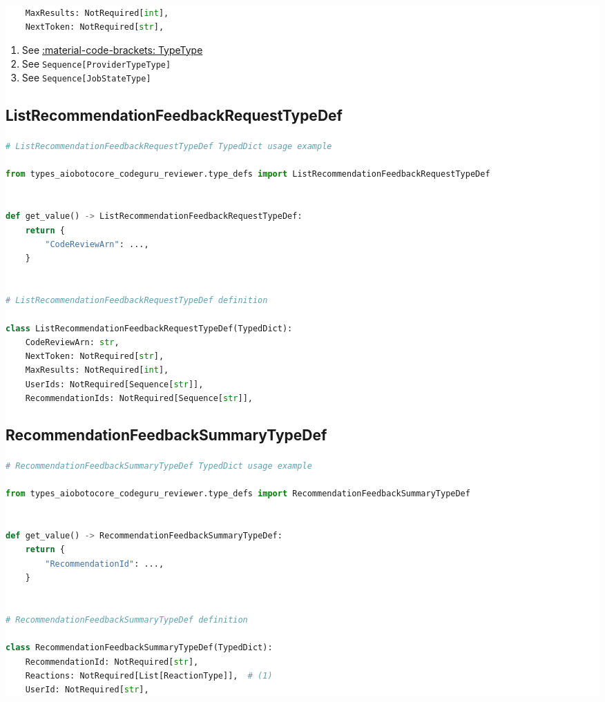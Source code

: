```python
    MaxResults: NotRequired[int],
    NextToken: NotRequired[str],
```

1. See [:material-code-brackets: TypeType](./literals.md#typetype)
2. See `Sequence[ProviderTypeType]`
3. See `Sequence[JobStateType]`

## ListRecommendationFeedbackRequestTypeDef

```python
# ListRecommendationFeedbackRequestTypeDef TypedDict usage example

from types_aiobotocore_codeguru_reviewer.type_defs import ListRecommendationFeedbackRequestTypeDef


def get_value() -> ListRecommendationFeedbackRequestTypeDef:
    return {
        "CodeReviewArn": ...,
    }


# ListRecommendationFeedbackRequestTypeDef definition

class ListRecommendationFeedbackRequestTypeDef(TypedDict):
    CodeReviewArn: str,
    NextToken: NotRequired[str],
    MaxResults: NotRequired[int],
    UserIds: NotRequired[Sequence[str]],
    RecommendationIds: NotRequired[Sequence[str]],
```


## RecommendationFeedbackSummaryTypeDef

```python
# RecommendationFeedbackSummaryTypeDef TypedDict usage example

from types_aiobotocore_codeguru_reviewer.type_defs import RecommendationFeedbackSummaryTypeDef


def get_value() -> RecommendationFeedbackSummaryTypeDef:
    return {
        "RecommendationId": ...,
    }


# RecommendationFeedbackSummaryTypeDef definition

class RecommendationFeedbackSummaryTypeDef(TypedDict):
    RecommendationId: NotRequired[str],
    Reactions: NotRequired[List[ReactionType]],  # (1)
    UserId: NotRequired[str],
```
